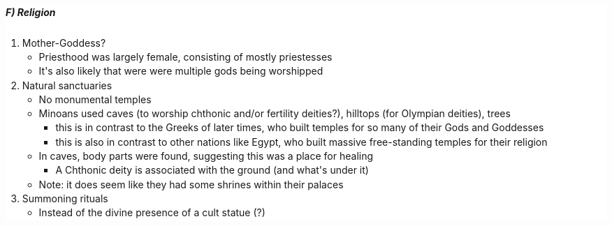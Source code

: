 ##### F) Religion

1. Mother-Goddess?
	* Priesthood was largely female, consisting of mostly priestesses
	* It's also likely that were were multiple gods being worshipped
2. Natural sanctuaries
	* No monumental temples
	* Minoans used caves (to worship chthonic and/or fertility deities?), hilltops (for Olympian deities), trees
		- this is in contrast to the Greeks of later times, who built temples for so many of their Gods and Goddesses
		- this is also in contrast to other nations like Egypt, who built massive free-standing temples for their religion
	* In caves, body parts were found, suggesting this was a place for healing
		- A Chthonic deity is associated with the ground (and what's under it)
	* Note: it does seem like they had some shrines within their palaces
3. Summoning rituals
	* Instead of the divine presence of a cult statue (?)
